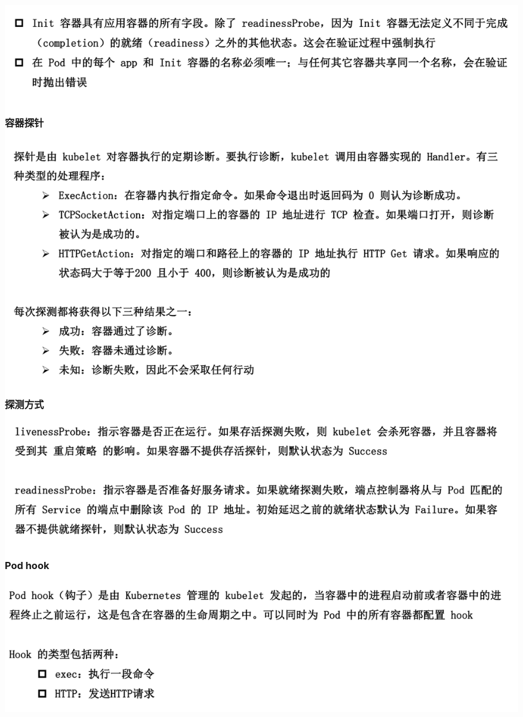 ![initc特殊说明2.png](./images/initc特殊说明2.png)

### 容器探针
![容器探针.png](./images/容器探针.png)

### 探测方式
![探测方式.png](./images/探测方式.png)

### Pod hook
![pod_hook.png](./images/pod_hook.png)
